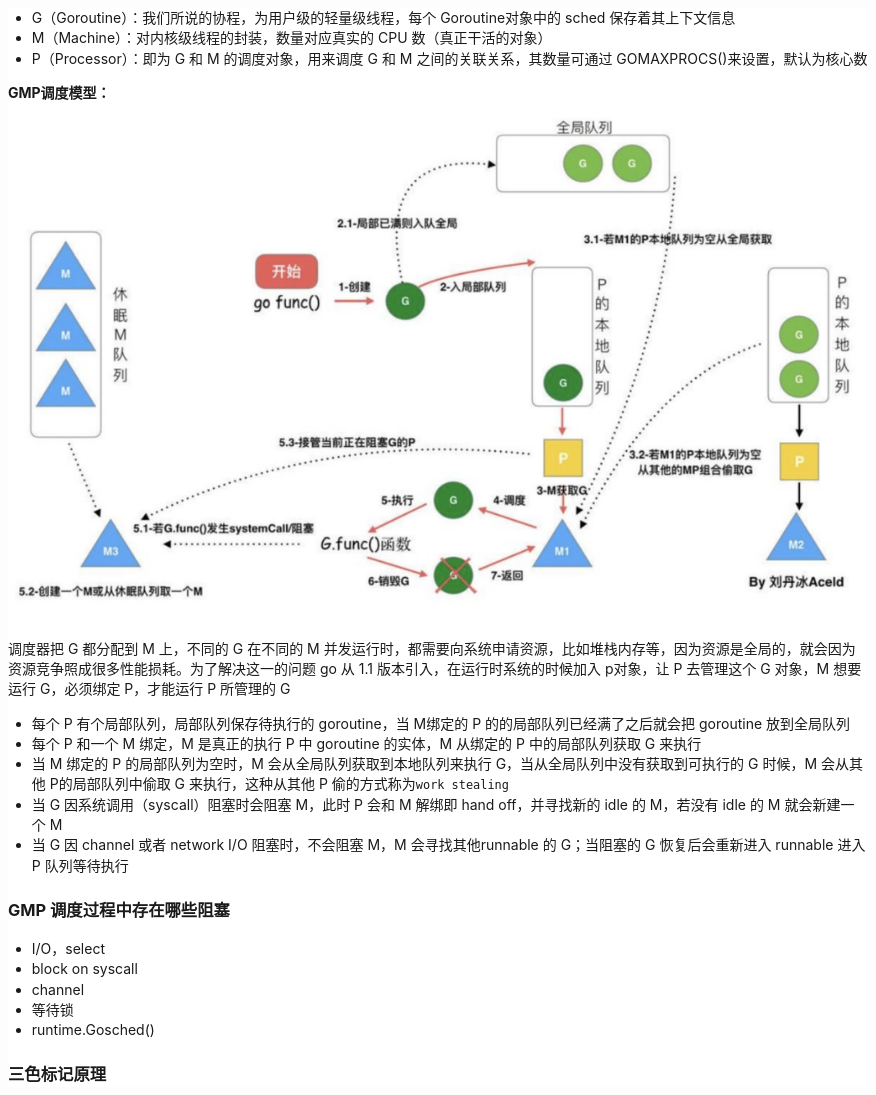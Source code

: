 - G（Goroutine）：我们所说的协程，为用户级的轻量级线程，每个 Goroutine对象中的 sched 保存着其上下文信息
- M（Machine）：对内核级线程的封装，数量对应真实的 CPU 数（真正干活的对象）
- P（Processor）：即为 G 和 M 的调度对象，用来调度 G 和 M 之间的关联关系，其数量可通过 GOMAXPROCS()来设置，默认为核心数


**GMP调度模型：**

![](./img/gmp.png)

调度器把 G 都分配到 M 上，不同的 G 在不同的 M 并发运行时，都需要向系统申请资源，比如堆栈内存等，因为资源是全局的，就会因为资源竞争照成很多性能损耗。为了解决这一的问题 go 从 1.1 版本引入，在运行时系统的时候加入 p对象，让 P 去管理这个 G 对象，M 想要运行 G，必须绑定 P，才能运行 P 所管理的 G

- 每个 P 有个局部队列，局部队列保存待执行的 goroutine，当 M绑定的 P 的的局部队列已经满了之后就会把 goroutine 放到全局队列
- 每个 P 和一个 M 绑定，M 是真正的执行 P 中 goroutine 的实体，M 从绑定的 P 中的局部队列获取 G 来执行
- 当 M 绑定的 P 的局部队列为空时，M 会从全局队列获取到本地队列来执行 G，当从全局队列中没有获取到可执行的 G 时候，M 会从其他 P的局部队列中偷取 G 来执行，这种从其他 P 偷的方式称为`work stealing`
- 当 G 因系统调用（syscall）阻塞时会阻塞 M，此时 P 会和 M 解绑即 hand off，并寻找新的 idle 的 M，若没有 idle 的 M 就会新建一个 M
- 当 G 因 channel 或者 network I/O 阻塞时，不会阻塞 M，M 会寻找其他runnable 的 G；当阻塞的 G 恢复后会重新进入 runnable 进入 P 队列等待执行


### GMP 调度过程中存在哪些阻塞

- I/O，select
- block on syscall
- channel
- 等待锁
- runtime.Gosched()

### 三色标记原理
